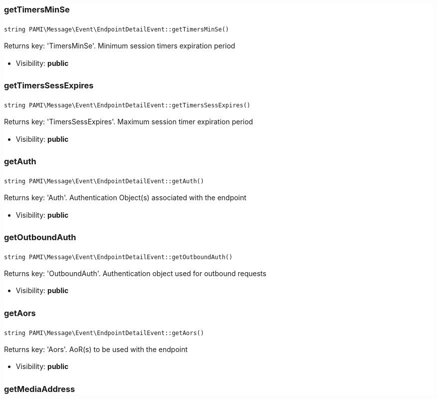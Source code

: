 


### getTimersMinSe

    string PAMI\Message\Event\EndpointDetailEvent::getTimersMinSe()

Returns key: 'TimersMinSe'. Minimum session timers expiration period



* Visibility: **public**




### getTimersSessExpires

    string PAMI\Message\Event\EndpointDetailEvent::getTimersSessExpires()

Returns key: 'TimersSessExpires'. Maximum session timer expiration period



* Visibility: **public**




### getAuth

    string PAMI\Message\Event\EndpointDetailEvent::getAuth()

Returns key: 'Auth'. Authentication Object(s) associated with the endpoint



* Visibility: **public**




### getOutboundAuth

    string PAMI\Message\Event\EndpointDetailEvent::getOutboundAuth()

Returns key: 'OutboundAuth'. Authentication object used for outbound requests



* Visibility: **public**




### getAors

    string PAMI\Message\Event\EndpointDetailEvent::getAors()

Returns key: 'Aors'. AoR(s) to be used with the endpoint



* Visibility: **public**




### getMediaAddress
